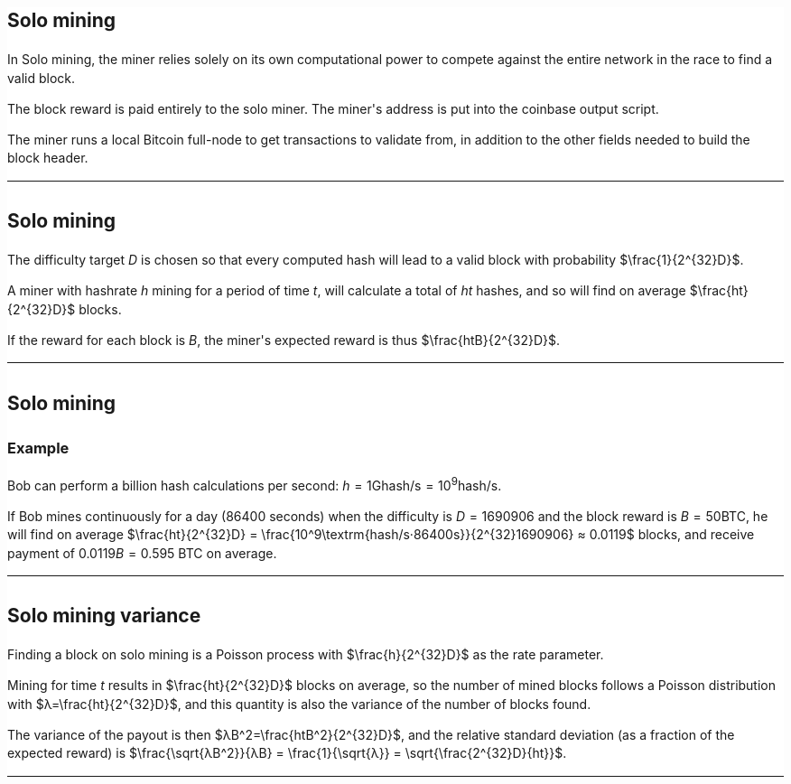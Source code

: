 
## Solo mining

In Solo mining, the miner relies solely on its own computational power to compete against the entire network in the race to find a valid block. 

The block reward is paid entirely to the solo miner. The miner's address is put into the coinbase output script. 

The miner runs a local Bitcoin full-node to get transactions to validate from, in addition to the other fields needed to build the block header.

---

## Solo mining


The difficulty target $D$ is chosen so that every computed hash will lead to a valid block with probability $\frac{1}{2^{32}D}$.

A miner with hashrate $h$ mining for a period of time $t$, will calculate a total of $ht$ hashes, and so will find on average $\frac{ht}{2^{32}D}$ blocks.

If the reward for each block is $B$, the miner's expected reward is thus $\frac{htB}{2^{32}D}$.

---

## Solo mining

### Example

Bob can perform a billion hash calculations per second: $h = 1 \textrm{Ghash/s} = 10^9 \textrm{hash/s}$.

If Bob mines continuously for a day (86400 seconds) when the difficulty is $D = 1690906$ and the block reward is $B = 50 \textrm{BTC}$, he will find on average $\frac{ht}{2^{32}D} = \frac{10^9\textrm{hash/s·86400s}}{2^{32}1690906} ≈ 0.0119$ blocks, and receive payment of
$0.0119B = 0.595$ BTC on average.

---

## Solo mining variance

Finding a block on solo mining is a Poisson process with $\frac{h}{2^{32}D}$ as the rate parameter.

Mining for time $t$ results in $\frac{ht}{2^{32}D}$ blocks on average, so the number of mined blocks follows a Poisson distribution with $λ=\frac{ht}{2^{32}D}$, and this quantity is also the variance of the number of blocks found.

The variance of the payout is then $λB^2=\frac{htB^2}{2^{32}D}$, and the relative standard deviation (as a fraction of the expected reward) is $\frac{\sqrt{λB^2}}{λB} = \frac{1}{\sqrt{λ}} = \sqrt{\frac{2^{32}D}{ht}}$.

---
